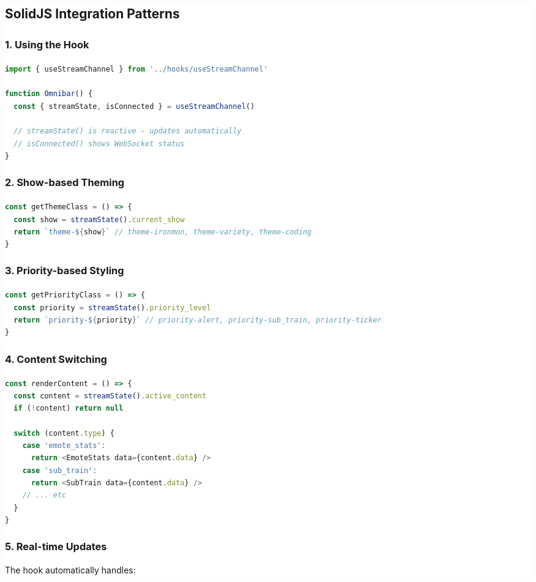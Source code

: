 ## SolidJS Integration Patterns

### 1. Using the Hook

```typescript
import { useStreamChannel } from '../hooks/useStreamChannel'

function Omnibar() {
  const { streamState, isConnected } = useStreamChannel()

  // streamState() is reactive - updates automatically
  // isConnected() shows WebSocket status
}
```

### 2. Show-based Theming

```typescript
const getThemeClass = () => {
  const show = streamState().current_show
  return `theme-${show}` // theme-ironmon, theme-variety, theme-coding
}
```

### 3. Priority-based Styling

```typescript
const getPriorityClass = () => {
  const priority = streamState().priority_level
  return `priority-${priority}` // priority-alert, priority-sub_train, priority-ticker
}
```

### 4. Content Switching

```typescript
const renderContent = () => {
  const content = streamState().active_content
  if (!content) return null

  switch (content.type) {
    case 'emote_stats':
      return <EmoteStats data={content.data} />
    case 'sub_train':
      return <SubTrain data={content.data} />
    // ... etc
  }
}
```

### 5. Real-time Updates

The hook automatically handles:
